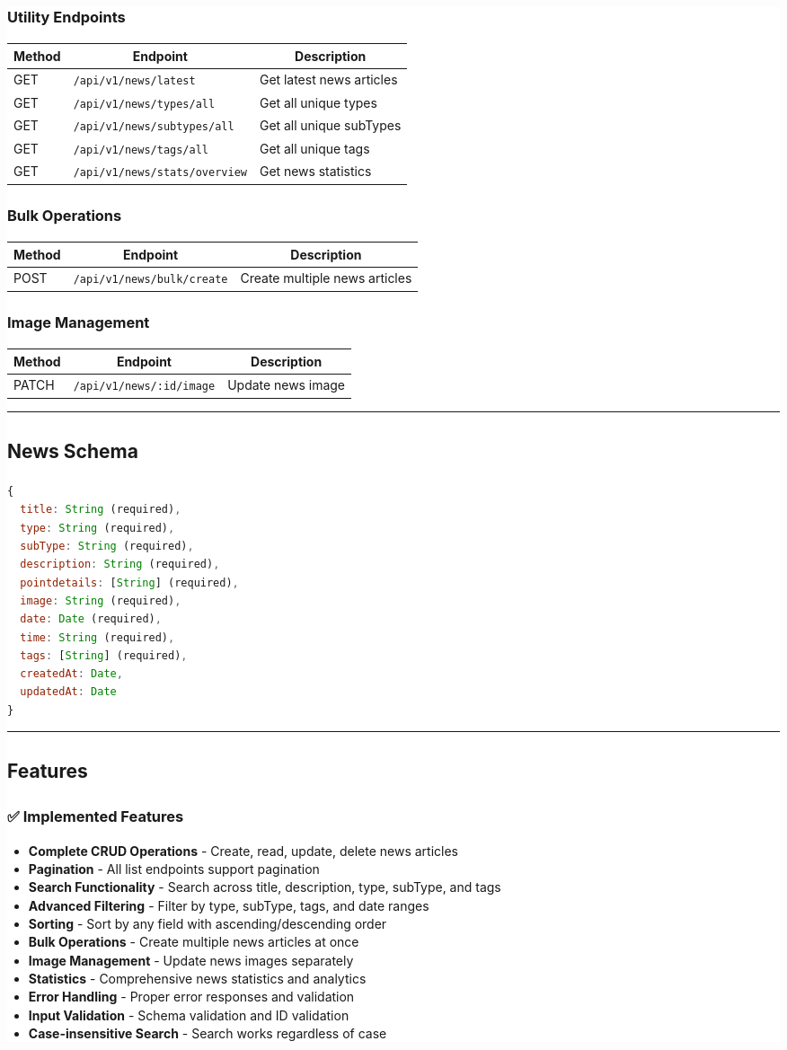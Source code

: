 ### Utility Endpoints
| Method | Endpoint | Description |
|--------|----------|-------------|
| GET | `/api/v1/news/latest` | Get latest news articles |
| GET | `/api/v1/news/types/all` | Get all unique types |
| GET | `/api/v1/news/subtypes/all` | Get all unique subTypes |
| GET | `/api/v1/news/tags/all` | Get all unique tags |
| GET | `/api/v1/news/stats/overview` | Get news statistics |

### Bulk Operations
| Method | Endpoint | Description |
|--------|----------|-------------|
| POST | `/api/v1/news/bulk/create` | Create multiple news articles |

### Image Management
| Method | Endpoint | Description |
|--------|----------|-------------|
| PATCH | `/api/v1/news/:id/image` | Update news image |

---

## News Schema

```javascript
{
  title: String (required),
  type: String (required),
  subType: String (required),
  description: String (required),
  pointdetails: [String] (required),
  image: String (required),
  date: Date (required),
  time: String (required),
  tags: [String] (required),
  createdAt: Date,
  updatedAt: Date
}
```

---

## Features

### ✅ Implemented Features
- **Complete CRUD Operations** - Create, read, update, delete news articles
- **Pagination** - All list endpoints support pagination
- **Search Functionality** - Search across title, description, type, subType, and tags
- **Advanced Filtering** - Filter by type, subType, tags, and date ranges
- **Sorting** - Sort by any field with ascending/descending order
- **Bulk Operations** - Create multiple news articles at once
- **Image Management** - Update news images separately
- **Statistics** - Comprehensive news statistics and analytics
- **Error Handling** - Proper error responses and validation
- **Input Validation** - Schema validation and ID validation
- **Case-insensitive Search** - Search works regardless of case

